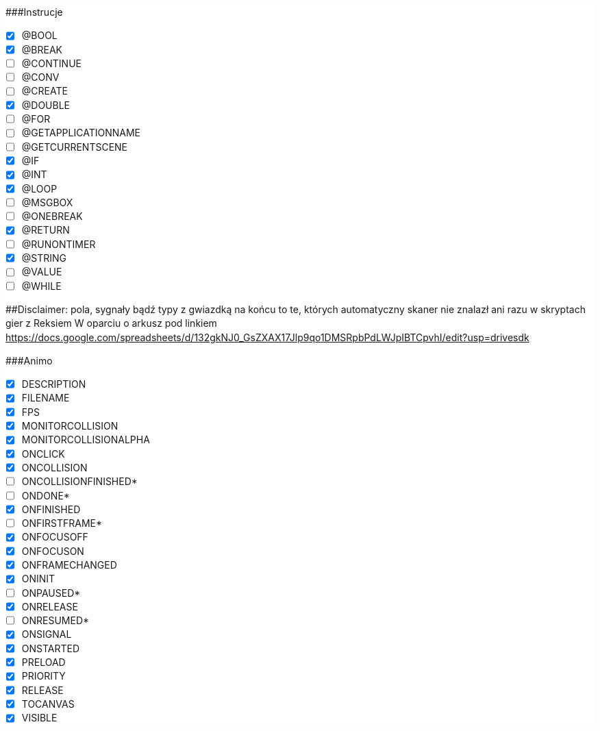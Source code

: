###Instrucje
- [x] @BOOL
- [x] @BREAK
- [ ] @CONTINUE
- [ ] @CONV
- [ ] @CREATE
- [x] @DOUBLE
- [ ] @FOR
- [ ] @GETAPPLICATIONNAME
- [ ] @GETCURRENTSCENE
- [x] @IF
- [x] @INT
- [x] @LOOP
- [ ] @MSGBOX
- [ ] @ONEBREAK
- [x] @RETURN
- [ ] @RUNONTIMER
- [x] @STRING
- [ ] @VALUE
- [ ] @WHILE

##Disclaimer: pola, sygnały bądź typy z gwiazdką na końcu to te, których automatyczny skaner nie znalazł ani razu w skryptach gier z Reksiem
W oparciu o arkusz pod linkiem https://docs.google.com/spreadsheets/d/132gkNJ0_GsZXAX17Jlp9qo1DMSRpbPdLWJpIBTCpvhI/edit?usp=drivesdk

###Animo
- [x] DESCRIPTION
- [x] FILENAME
- [x] FPS
- [x] MONITORCOLLISION
- [x] MONITORCOLLISIONALPHA
- [x] ONCLICK
- [x] ONCOLLISION
- [ ] ONCOLLISIONFINISHED*
- [ ] ONDONE*
- [x] ONFINISHED
- [ ] ONFIRSTFRAME*
- [x] ONFOCUSOFF
- [x] ONFOCUSON
- [x] ONFRAMECHANGED
- [x] ONINIT
- [ ] ONPAUSED*
- [x] ONRELEASE
- [ ] ONRESUMED*
- [x] ONSIGNAL
- [x] ONSTARTED
- [x] PRELOAD
- [x] PRIORITY
- [x] RELEASE
- [x] TOCANVAS
- [x] VISIBLE
